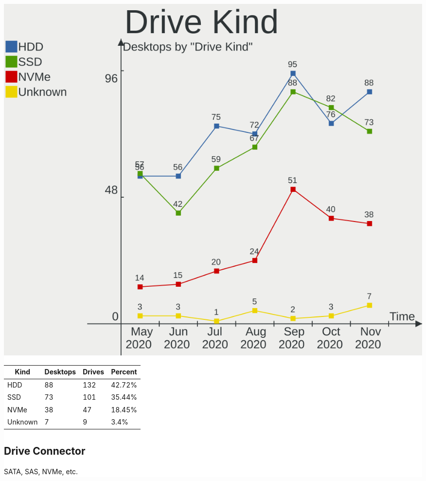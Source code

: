 ![Drive Kind](./images/line_chart/drive_kind.svg)

| Kind    | Desktops | Drives | Percent |
|---------|----------|--------|---------|
| HDD     | 88       | 132    | 42.72%  |
| SSD     | 73       | 101    | 35.44%  |
| NVMe    | 38       | 47     | 18.45%  |
| Unknown | 7        | 9      | 3.4%    |

Drive Connector
---------------

SATA, SAS, NVMe, etc.
